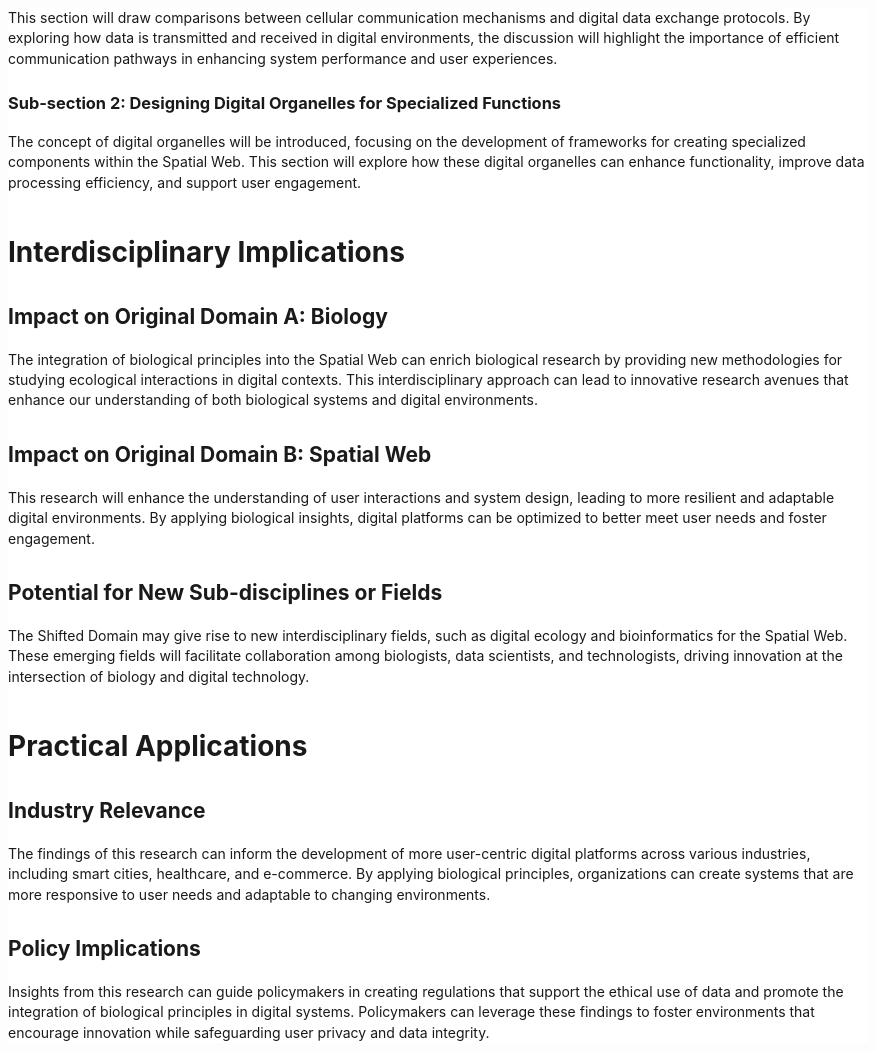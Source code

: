 This section will draw comparisons between cellular communication mechanisms and digital data exchange protocols. By exploring how data is transmitted and received in digital environments, the discussion will highlight the importance of efficient communication pathways in enhancing system performance and user experiences.

### Sub-section 2: Designing Digital Organelles for Specialized Functions

The concept of digital organelles will be introduced, focusing on the development of frameworks for creating specialized components within the Spatial Web. This section will explore how these digital organelles can enhance functionality, improve data processing efficiency, and support user engagement.

# Interdisciplinary Implications

## Impact on Original Domain A: Biology

The integration of biological principles into the Spatial Web can enrich biological research by providing new methodologies for studying ecological interactions in digital contexts. This interdisciplinary approach can lead to innovative research avenues that enhance our understanding of both biological systems and digital environments.

## Impact on Original Domain B: Spatial Web

This research will enhance the understanding of user interactions and system design, leading to more resilient and adaptable digital environments. By applying biological insights, digital platforms can be optimized to better meet user needs and foster engagement.

## Potential for New Sub-disciplines or Fields

The Shifted Domain may give rise to new interdisciplinary fields, such as digital ecology and bioinformatics for the Spatial Web. These emerging fields will facilitate collaboration among biologists, data scientists, and technologists, driving innovation at the intersection of biology and digital technology.

# Practical Applications

## Industry Relevance

The findings of this research can inform the development of more user-centric digital platforms across various industries, including smart cities, healthcare, and e-commerce. By applying biological principles, organizations can create systems that are more responsive to user needs and adaptable to changing environments.

## Policy Implications

Insights from this research can guide policymakers in creating regulations that support the ethical use of data and promote the integration of biological principles in digital systems. Policymakers can leverage these findings to foster environments that encourage innovation while safeguarding user privacy and data integrity.
